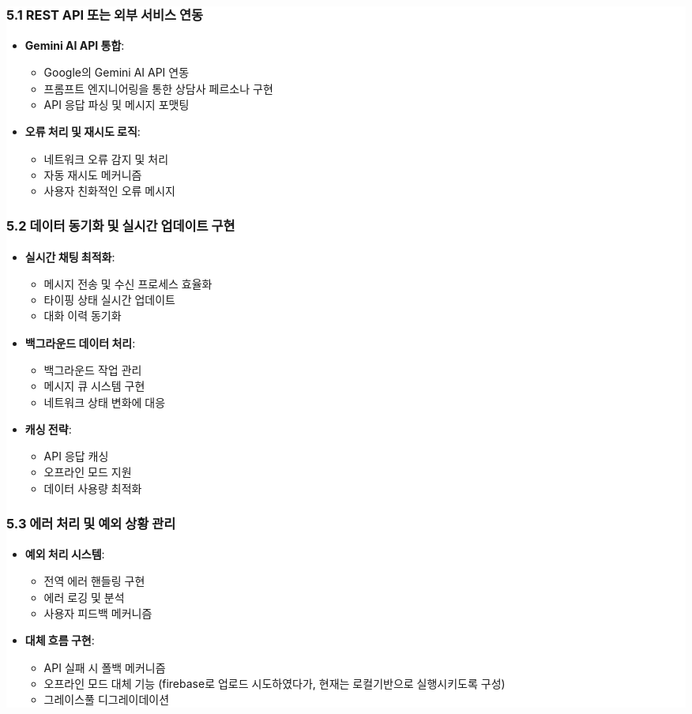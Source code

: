 ### 5.1 REST API 또는 외부 서비스 연동

- **Gemini AI API 통합**:
  - Google의 Gemini AI API 연동
  - 프롬프트 엔지니어링을 통한 상담사 페르소나 구현
  - API 응답 파싱 및 메시지 포맷팅

- **오류 처리 및 재시도 로직**:
  - 네트워크 오류 감지 및 처리
  - 자동 재시도 메커니즘
  - 사용자 친화적인 오류 메시지

### 5.2 데이터 동기화 및 실시간 업데이트 구현

- **실시간 채팅 최적화**:
  - 메시지 전송 및 수신 프로세스 효율화
  - 타이핑 상태 실시간 업데이트
  - 대화 이력 동기화

- **백그라운드 데이터 처리**:
  - 백그라운드 작업 관리
  - 메시지 큐 시스템 구현
  - 네트워크 상태 변화에 대응

- **캐싱 전략**:
  - API 응답 캐싱
  - 오프라인 모드 지원
  - 데이터 사용량 최적화

### 5.3 에러 처리 및 예외 상황 관리

- **예외 처리 시스템**:
  - 전역 에러 핸들링 구현
  - 에러 로깅 및 분석
  - 사용자 피드백 메커니즘

- **대체 흐름 구현**:
  - API 실패 시 폴백 메커니즘
  - 오프라인 모드 대체 기능 (firebase로 업로드 시도하였다가, 현재는 로컬기반으로 실행시키도록 구성) 
  - 그레이스풀 디그레이데이션


